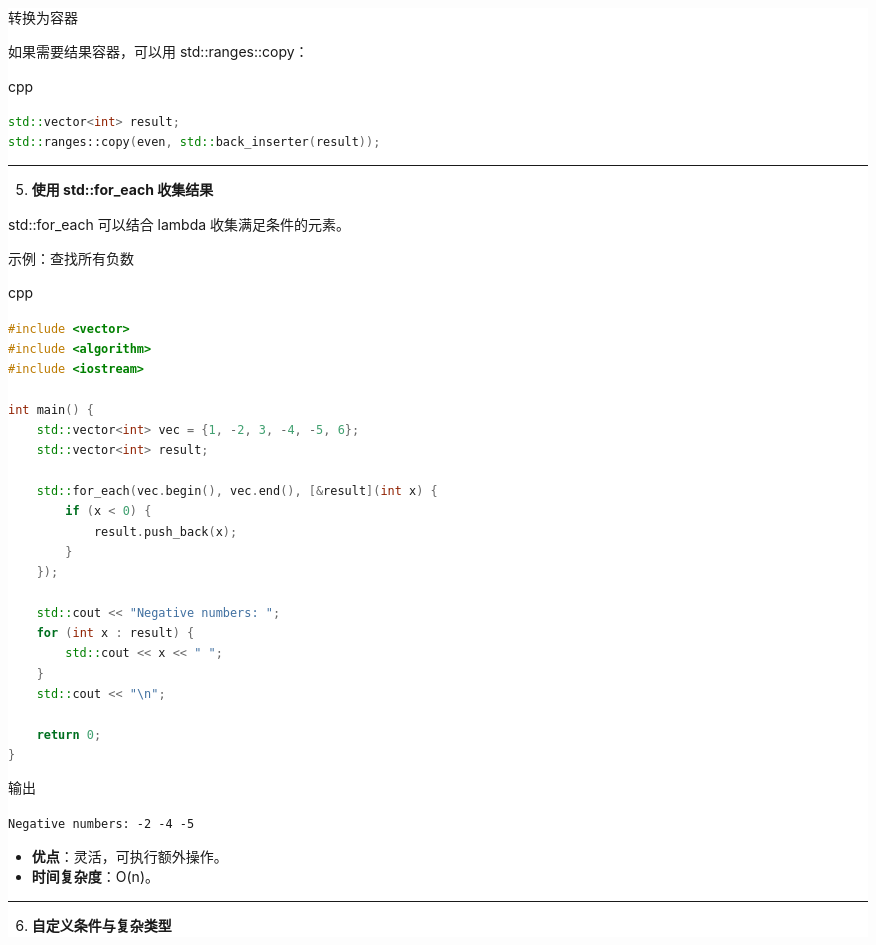 转换为容器

如果需要结果容器，可以用 std::ranges::copy：

cpp

```cpp
std::vector<int> result;
std::ranges::copy(even, std::back_inserter(result));
```

------

5. **使用 std::for_each 收集结果**

std::for_each 可以结合 lambda 收集满足条件的元素。

示例：查找所有负数

cpp

```cpp
#include <vector>
#include <algorithm>
#include <iostream>

int main() {
    std::vector<int> vec = {1, -2, 3, -4, -5, 6};
    std::vector<int> result;

    std::for_each(vec.begin(), vec.end(), [&result](int x) {
        if (x < 0) {
            result.push_back(x);
        }
    });

    std::cout << "Negative numbers: ";
    for (int x : result) {
        std::cout << x << " ";
    }
    std::cout << "\n";

    return 0;
}
```

输出

```text
Negative numbers: -2 -4 -5
```

- **优点**：灵活，可执行额外操作。
- **时间复杂度**：O(n)。

------

6. **自定义条件与复杂类型**
